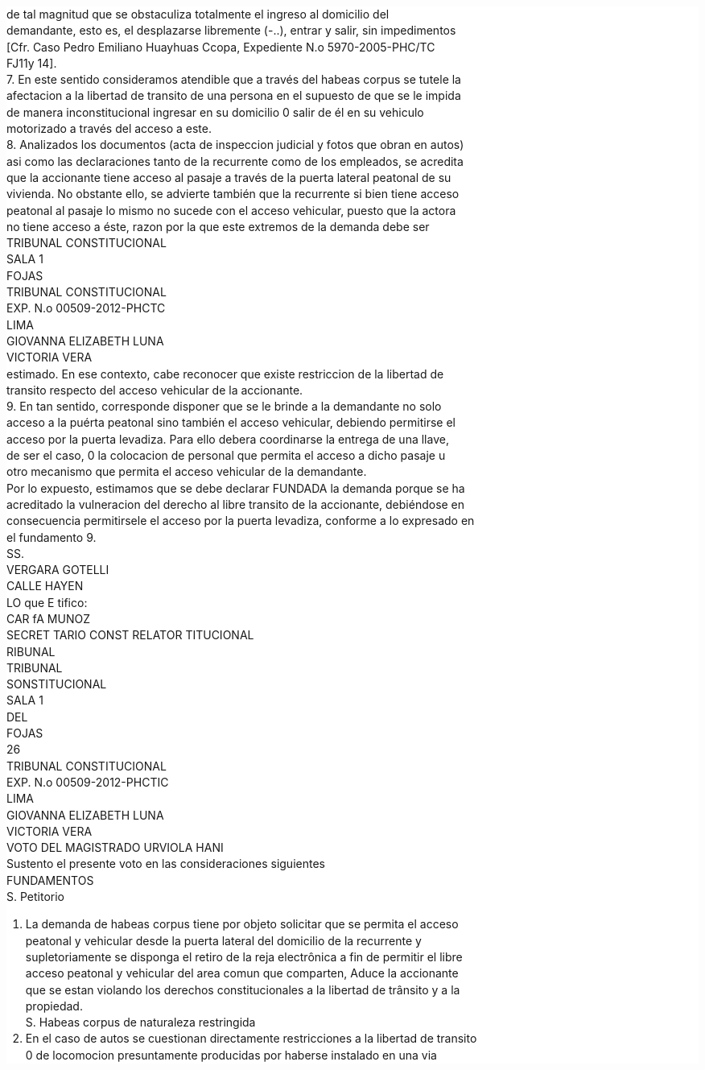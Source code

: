 de tal magnitud que se obstaculiza totalmente el ingreso al domicilio del  
demandante, esto es, el desplazarse libremente (-..), entrar y salir, sin impedimentos  
[Cfr. Caso Pedro Emiliano Huayhuas Ccopa, Expediente N.o 5970-2005-PHC/TC  
FJ11y 14].  
7. En este sentido consideramos atendible que a través del habeas corpus se tutele la  
afectacion a la libertad de transito de una persona en el supuesto de que se le impida  
de manera inconstitucional ingresar en su domicilio 0 salir de él en su vehiculo  
motorizado a través del acceso a este.  
8. Analizados los documentos (acta de inspeccion judicial y fotos que obran en autos)  
asi como las declaraciones tanto de la recurrente como de los empleados, se acredita  
que la accionante tiene acceso al pasaje a través de la puerta lateral peatonal de su  
vivienda. No obstante ello, se advierte también que la recurrente si bien tiene acceso  
peatonal al pasaje lo mismo no sucede con el acceso vehicular, puesto que la actora  
no tiene acceso a éste, razon por la que este extremos de la demanda debe ser  
TRIBUNAL CONSTITUCIONAL  
SALA 1  
FOJAS  
TRIBUNAL CONSTITUCIONAL  
EXP. N.o 00509-2012-PHCTC  
LIMA  
GIOVANNA ELIZABETH LUNA  
VICTORIA VERA  
estimado. En ese contexto, cabe reconocer que existe restriccion de la libertad de  
transito respecto del acceso vehicular de la accionante.  
9. En tan sentido, corresponde disponer que se le brinde a la demandante no solo  
acceso a la puérta peatonal sino también el acceso vehicular, debiendo permitirse el  
acceso por la puerta levadiza. Para ello debera coordinarse la entrega de una llave,  
de ser el caso, 0 la colocacion de personal que permita el acceso a dicho pasaje u  
otro mecanismo que permita el acceso vehicular de la demandante.  
Por lo expuesto, estimamos que se debe declarar FUNDADA la demanda porque se ha  
acreditado la vulneracion del derecho al libre transito de la accionante, debiéndose en  
consecuencia permitirsele el acceso por la puerta levadiza, conforme a lo expresado en  
el fundamento 9.  
SS.  
VERGARA GOTELLI  
CALLE HAYEN  
LO que E  tifico:  
CAR fA MUNOZ  
SECRET TARIO CONST RELATOR TITUCIONAL  
RIBUNAL  
TRIBUNAL  
SONSTITUCIONAL  
SALA 1  
DEL  
FOJAS  
26  
TRIBUNAL CONSTITUCIONAL  
EXP. N.o 00509-2012-PHCTIC  
LIMA  
GIOVANNA ELIZABETH LUNA  
VICTORIA VERA  
VOTO DEL MAGISTRADO URVIOLA HANI  
Sustento el presente voto en las consideraciones siguientes  
FUNDAMENTOS  
S. Petitorio  
1. La demanda de habeas corpus tiene por objeto solicitar que se permita el acceso  
peatonal y vehicular desde la puerta lateral del domicilio de la recurrente y  
supletoriamente se disponga el retiro de la reja electrônica a fin de permitir el libre  
acceso peatonal y vehicular del area comun que comparten, Aduce la accionante  
que se estan violando los derechos constitucionales a la libertad de trânsito y a la  
propiedad.  
S. Habeas corpus de naturaleza restringida  
2. En el caso de autos se cuestionan directamente restricciones a la libertad de transito  
0 de locomocion presuntamente producidas por haberse instalado en una via  